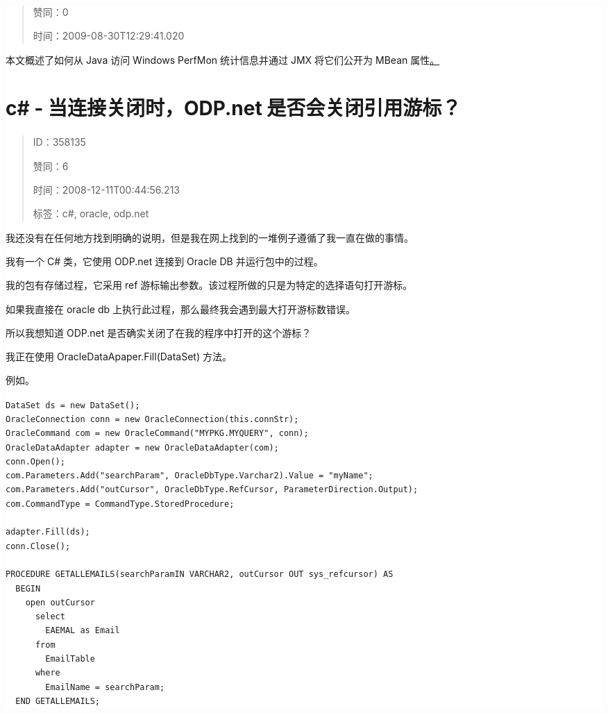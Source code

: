 > 赞同：0
> 
> 时间：2009-08-30T12:29:41.020

本文概述了如何从 Java 访问 Windows PerfMon 统计信息并通过 JMX 将它们公开为 MBean 属性[。](http://www.javaworld.com/javaworld/jw-09-2005/jw-0919-windowspm.html)

# c# - 当连接关闭时，ODP.net 是否会关闭引用游标？

> ID：358135
> 
> 赞同：6
> 
> 时间：2008-12-11T00:44:56.213
> 
> 标签：c#, oracle, odp.net

我还没有在任何地方找到明确的说明，但是我在网上找到的一堆例子遵循了我一直在做的事情。

我有一个 C# 类，它使用 ODP.net 连接到 Oracle DB 并运行包中的过程。

我的包有存储过程，它采用 ref 游标输出参数。该过程所做的只是为特定的选择语句打开游标。

如果我直接在 oracle db 上执行此过程，那么最终我会遇到最大打开游标数错误。

所以我想知道 ODP.net 是否确实关闭了在我的程序中打开的这个游标？

我正在使用 OracleDataApaper.Fill(DataSet) 方法。

例如。

```
DataSet ds = new DataSet();
OracleConnection conn = new OracleConnection(this.connStr);
OracleCommand com = new OracleCommand("MYPKG.MYQUERY", conn);
OracleDataAdapter adapter = new OracleDataAdapter(com);
conn.Open();
com.Parameters.Add("searchParam", OracleDbType.Varchar2).Value = "myName";
com.Parameters.Add("outCursor", OracleDbType.RefCursor, ParameterDirection.Output);
com.CommandType = CommandType.StoredProcedure;

adapter.Fill(ds);
conn.Close();

PROCEDURE GETALLEMAILS(searchParamIN VARCHAR2, outCursor OUT sys_refcursor) AS
  BEGIN
    open outCursor
      select 
        EAEMAL as Email
      from 
        EmailTable
      where 
        EmailName = searchParam;  
  END GETALLEMAILS; 
```
